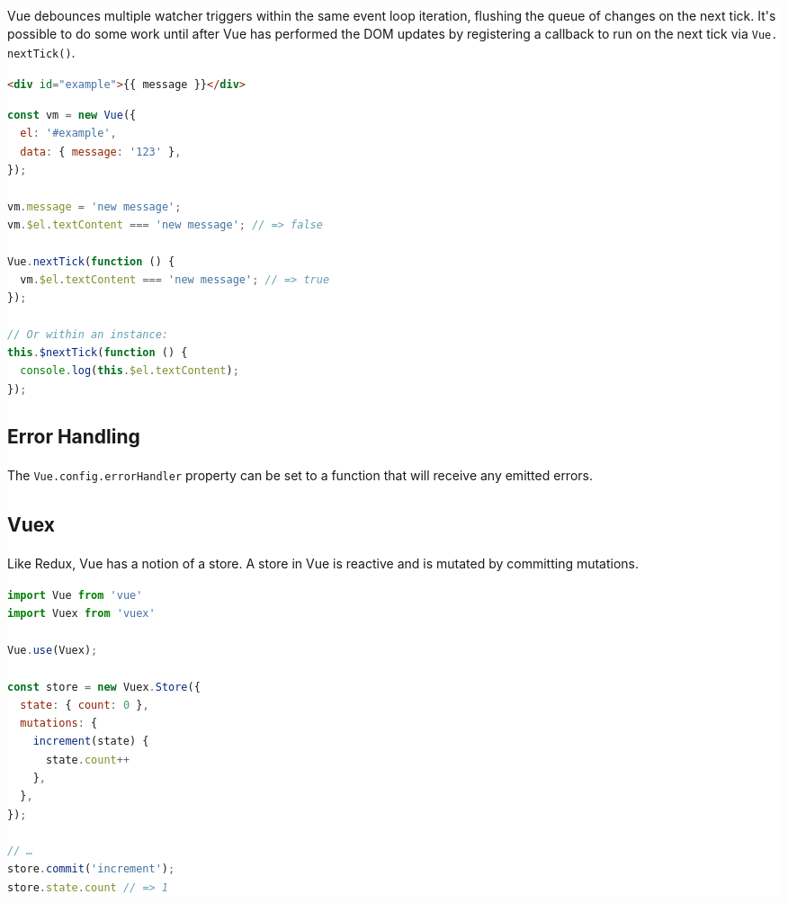 Vue debounces multiple watcher triggers within the same event loop iteration, flushing the queue of changes on the next tick. It's possible to do some work until after Vue has performed the DOM updates by registering a callback to run on the next tick via `Vue.nextTick()`.

``` html
<div id="example">{{ message }}</div>
```

``` javascript
const vm = new Vue({
  el: '#example',
  data: { message: '123' },
});

vm.message = 'new message';
vm.$el.textContent === 'new message'; // => false

Vue.nextTick(function () {
  vm.$el.textContent === 'new message'; // => true
});

// Or within an instance:
this.$nextTick(function () {
  console.log(this.$el.textContent);
});
```

## Error Handling

The `Vue.config.errorHandler` property can be set to a function that will receive any emitted errors.

## Vuex

Like Redux, Vue has a notion of a store. A store in Vue is reactive and is mutated by committing mutations.

``` javascript
import Vue from 'vue'
import Vuex from 'vuex'

Vue.use(Vuex);

const store = new Vuex.Store({
  state: { count: 0 },
  mutations: {
    increment(state) {
      state.count++
    },
  },
});

// …
store.commit('increment');
store.state.count // => 1
```
